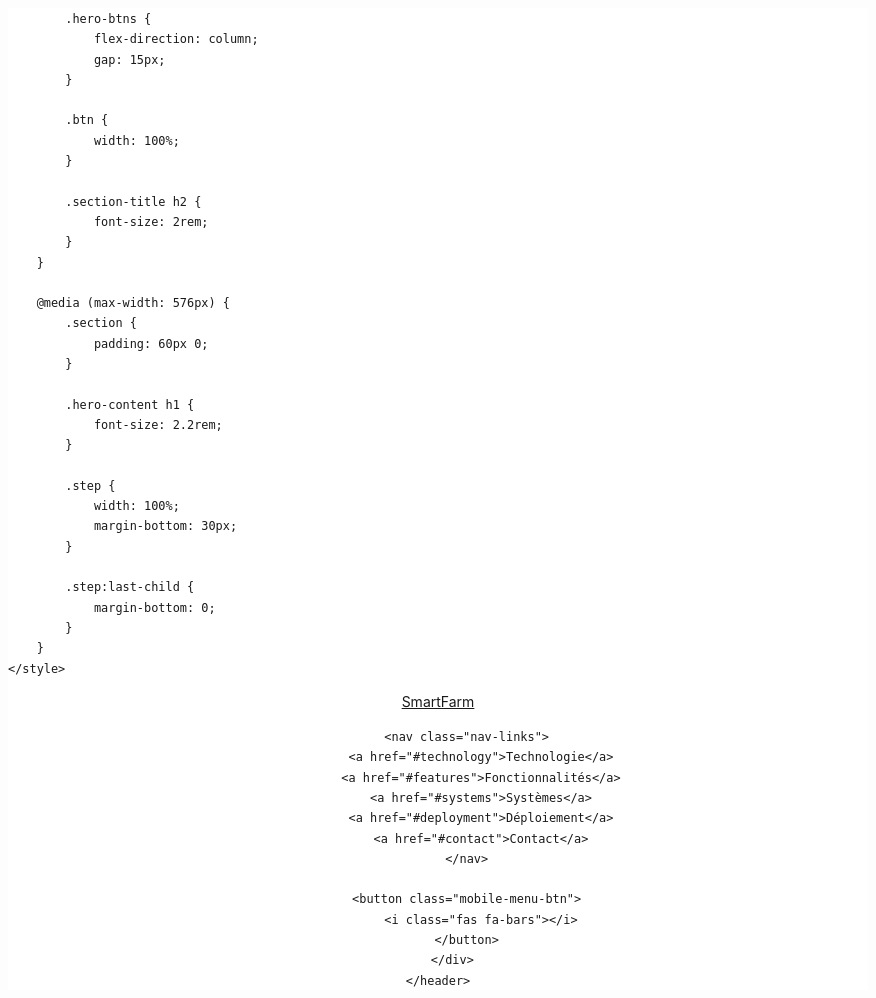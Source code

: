             .hero-btns {
                flex-direction: column;
                gap: 15px;
            }
            
            .btn {
                width: 100%;
            }
            
            .section-title h2 {
                font-size: 2rem;
            }
        }
        
        @media (max-width: 576px) {
            .section {
                padding: 60px 0;
            }
            
            .hero-content h1 {
                font-size: 2.2rem;
            }
            
            .step {
                width: 100%;
                margin-bottom: 30px;
            }
            
            .step:last-child {
                margin-bottom: 0;
            }
        }
    </style>
</head>
<body>
    <!-- Header & Navigation -->
    <header class="header" id="header">
        <div class="container header-container">
            <a href="#" class="nav-logo">
                <i class="fas fa-leaf"></i>SmartFarm
            </a>
            
            <nav class="nav-links">
                <a href="#technology">Technologie</a>
                <a href="#features">Fonctionnalités</a>
                <a href="#systems">Systèmes</a>
                <a href="#deployment">Déploiement</a>
                <a href="#contact">Contact</a>
            </nav>
            
            <button class="mobile-menu-btn">
                <i class="fas fa-bars"></i>
            </button>
        </div>
    </header>
    